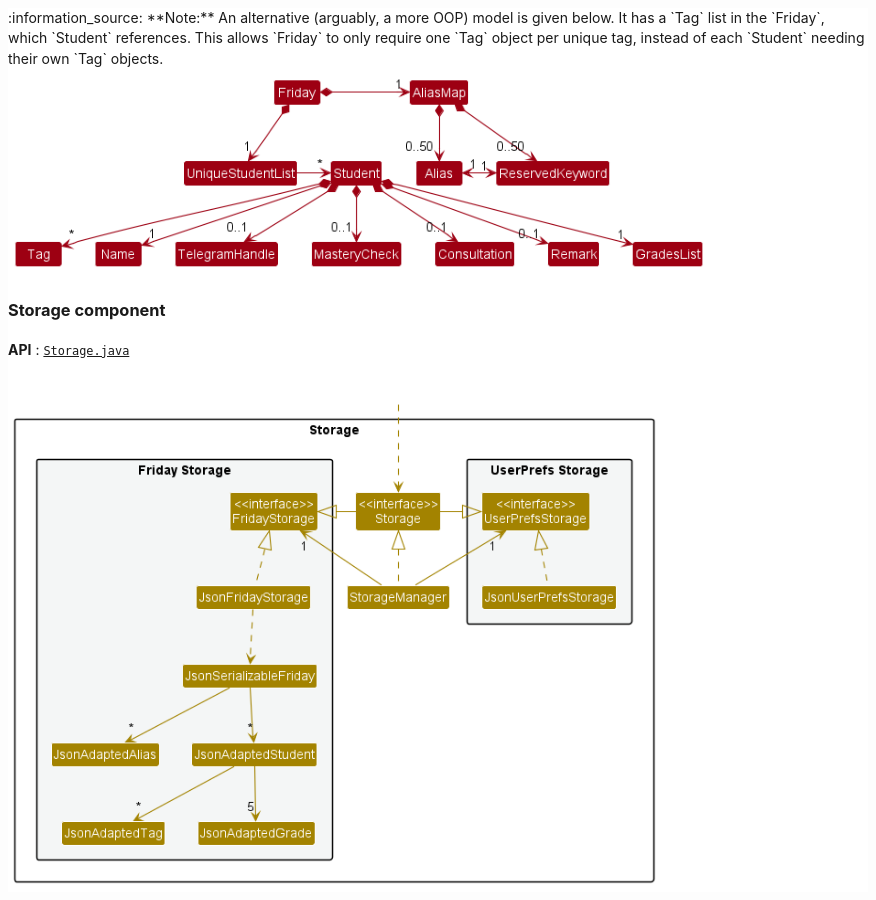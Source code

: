 <div markdown="span" class="alert alert-info">:information_source: **Note:** An alternative (arguably, a more OOP) model is given below. It has a `Tag` list in the `Friday`, which `Student` references. This allows `Friday` to only require one `Tag` object per unique tag, instead of each `Student` needing their own `Tag` objects.<br>

<img src="images/BetterModelClassDiagram.png" width="700" />

</div>


### Storage component

**API** : [`Storage.java`](https://github.com/AY2223S1-CS2103T-W15-4/tp/blob/master/src/main/java/friday/storage/Storage.java)

<img src="images/StorageClassDiagram.png" width="650" />
